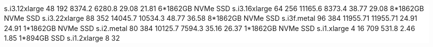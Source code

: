    <tr>
      <td>s.i3.12xlarge</td>
      <td>48</td>
      <td>192</td>
      <td>8374.2</td>
      <td>6280.8</td>
      <td>29.08</td>
      <td>21.81</td>
      <td>6*1862GB NVMe SSD</td>
   </tr>
   <tr>
      <td>s.i3.16xlarge</td>
      <td>64</td>
      <td>256</td>
      <td>11165.6</td>
      <td>8373.4</td>
      <td>38.77</td>
      <td>29.08</td>
      <td>8*1862GB NVMe SSD</td>
   </tr> 
   <tr>
      <td>s.i3.22xlarge</td>
      <td>88</td>
      <td>352</td>
      <td>14045.7</td>
      <td>10534.3</td>
      <td>48.77</td>
      <td>36.58</td>
      <td>8*1862GB NVMe SSD</td>
   </tr> 
   <tr>
      <td>s.i3f.metal</td>
      <td>96</td>
      <td>384</td>
      <td>11955.71</td>
      <td>11955.71</td>
      <td>24.91</td>
      <td>24.91</td>
      <td>1*1862GB NVMe SSD</td>
   </tr> 
   <tr>
      <td>s.i2.metal</td>
      <td>80</td>
      <td>384</td>
      <td>10125.7</td>
      <td>7594.3</td>
      <td>35.16</td>
      <td>26.37</td>
      <td>1*1862GB NVMe SSD</td>
   </tr> 
   <tr>
      <td>s.i1.xlarge</td>
      <td>4</td>
      <td>16</td>
      <td>709</td>
      <td>531.8</td>
      <td>2.46</td>
      <td>1.85</td>
      <td>1*894GB SSD</td>
   </tr>
   <tr>
      <td>s.i1.2xlarge</td>
      <td>8</td>
      <td>32</td>